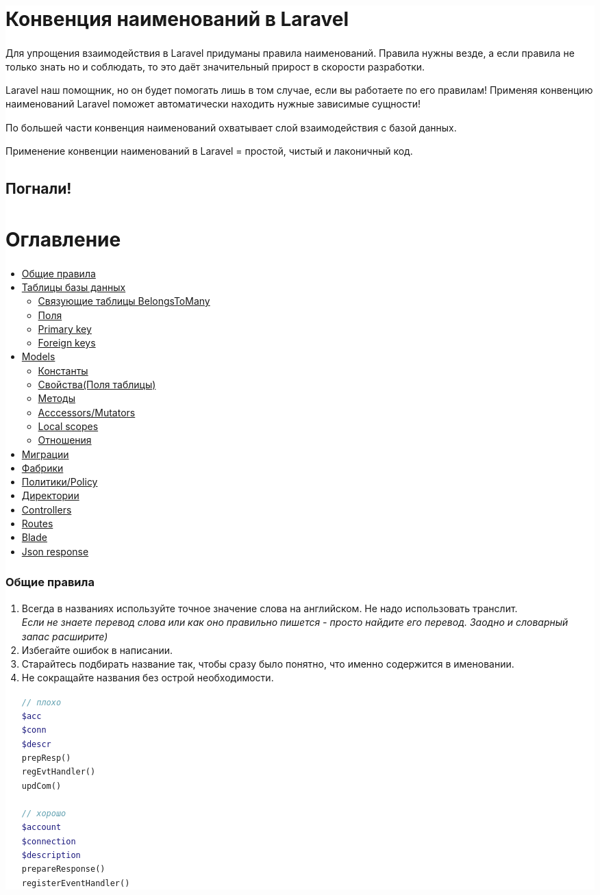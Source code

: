 # Конвенция наименований в Laravel

Для упрощения взаимодействия в Laravel придуманы правила наименований. Правила нужны везде, а если правила не только знать но и соблюдать, то это даёт значительный прирост в скорости разработки.

Laravel наш помощник, но он будет помогать лишь в том случае, если вы работаете по его правилам! Применяя конвенцию наименований Laravel поможет автоматически находить нужные зависимые сущности!

По большей части конвенция наименований охватывает слой взаимодействия с базой данных.

Применение конвенции наименований в Laravel = простой, чистый и лаконичный код.

Погнали!
----

# Оглавление
- [Общие правила](#terms)
- [Таблицы базы данных](#tables)
  - [Связующие таблицы BelongsToMany](#tables-pivot)
  - [Поля](#tables-columns)
  - [Primary key](#tables-pk)
  - [Foreign keys](#tables-fk)
- [Models](#models)
  - [Константы](#models-constants)
  - [Свойства(Поля таблицы)](#models-attributes)
  - [Методы](#models-methods)
  - [Acccessors/Mutators](#models-am)
  - [Local scopes](#models-scopes)
  - [Отношения](#models-relations)
- [Миграции](#migrations)
- [Фабрики](#factories)
- [Политики/Policy](#policies)
- [Директории](#directories)
- [Controllers](#controllers)
- [Routes](#routes)
- [Blade](#blade)
- [Json response](#json)

<a name="terms" />

### Общие правила
1. Всегда в названиях используйте точное значение слова на английском. Не надо использовать транслит.<br> 
   *Если не знаете перевод слова или как оно правильно пишется - просто найдите его перевод. Заодно и словарный запас расширите)*
2. Избегайте ошибок в написании.
3. Старайтесь подбирать название так, чтобы сразу было понятно, что именно содержится в именовании.
4. Не сокращайте названия без острой необходимости.
   ```php
   // плохо
   $acc
   $conn
   $descr
   prepResp()
   regEvtHandler()
   updCom()
      
   // хорошо
   $account
   $connection
   $description
   prepareResponse()
   registerEventHandler()
   ```